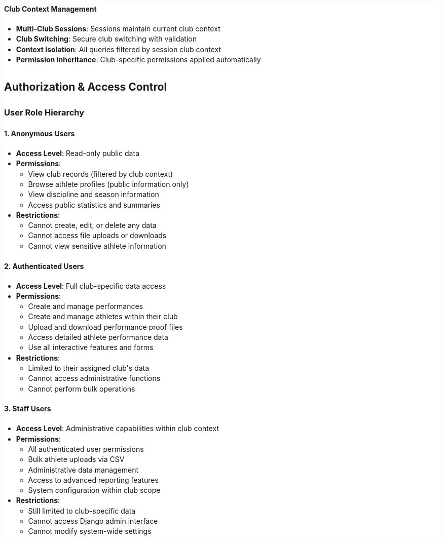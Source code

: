 #### Club Context Management

- **Multi-Club Sessions**: Sessions maintain current club context
- **Club Switching**: Secure club switching with validation
- **Context Isolation**: All queries filtered by session club context
- **Permission Inheritance**: Club-specific permissions applied automatically

## Authorization & Access Control

### User Role Hierarchy

#### 1. Anonymous Users

- **Access Level**: Read-only public data
- **Permissions**:
  - View club records (filtered by club context)
  - Browse athlete profiles (public information only)
  - View discipline and season information
  - Access public statistics and summaries
- **Restrictions**:
  - Cannot create, edit, or delete any data
  - Cannot access file uploads or downloads
  - Cannot view sensitive athlete information

#### 2. Authenticated Users

- **Access Level**: Full club-specific data access
- **Permissions**:
  - Create and manage performances
  - Create and manage athletes within their club
  - Upload and download performance proof files
  - Access detailed athlete performance data
  - Use all interactive features and forms
- **Restrictions**:
  - Limited to their assigned club's data
  - Cannot access administrative functions
  - Cannot perform bulk operations

#### 3. Staff Users

- **Access Level**: Administrative capabilities within club context
- **Permissions**:
  - All authenticated user permissions
  - Bulk athlete uploads via CSV
  - Administrative data management
  - Access to advanced reporting features
  - System configuration within club scope
- **Restrictions**:
  - Still limited to club-specific data
  - Cannot access Django admin interface
  - Cannot modify system-wide settings
